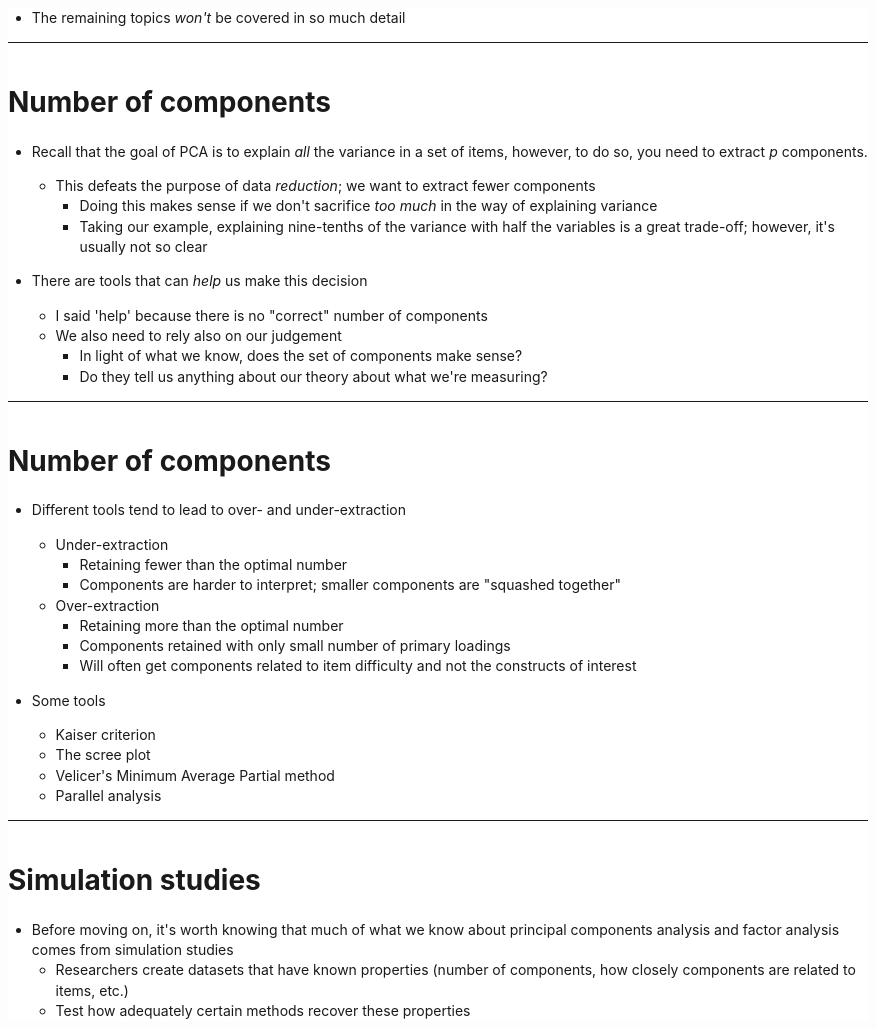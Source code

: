 
+ The remaining topics *won't* be covered in so much detail

---
# Number of components
+ Recall that the goal of PCA is to explain *all* the variance in a
  set of items, however, to do so, you need to extract $p$ components.
  + This defeats the purpose of data *reduction*; we want to extract
    fewer components
	  + Doing this makes sense if we don't sacrifice *too much* in the
	  way of explaining variance
	  + Taking our example, explaining nine-tenths of the variance
      with half the variables is a great trade-off; however, it's
      usually not so clear
	  
	  
+ There are tools that can *help* us make this decision
  + I said 'help' because there is no "correct" number of components
  + We also need to rely also on our judgement
	+ In light of what we know, does the set of components make sense?
	+ Do they tell us anything about our theory about what we're measuring?

---

# Number of components
+ Different tools tend to lead to over- and under-extraction
  + Under-extraction
	  + Retaining fewer than the optimal number
	  + Components are harder to interpret; smaller components are
      "squashed together"
  + Over-extraction
	  + Retaining more than the optimal number
	  + Components retained with only small number of primary loadings
	  + Will often get components related to item difficulty and not the
      constructs of interest


+ Some tools
  + Kaiser criterion
  + The scree plot
  + Velicer's Minimum Average Partial method
  + Parallel analysis
  
---
# Simulation studies
+ Before moving on, it's worth knowing that much of what we know about
  principal components analysis and factor analysis comes from
  simulation studies
  + Researchers create datasets that have known properties (number of
    components, how closely components are related to items, etc.)
  + Test how adequately certain methods recover these properties
	